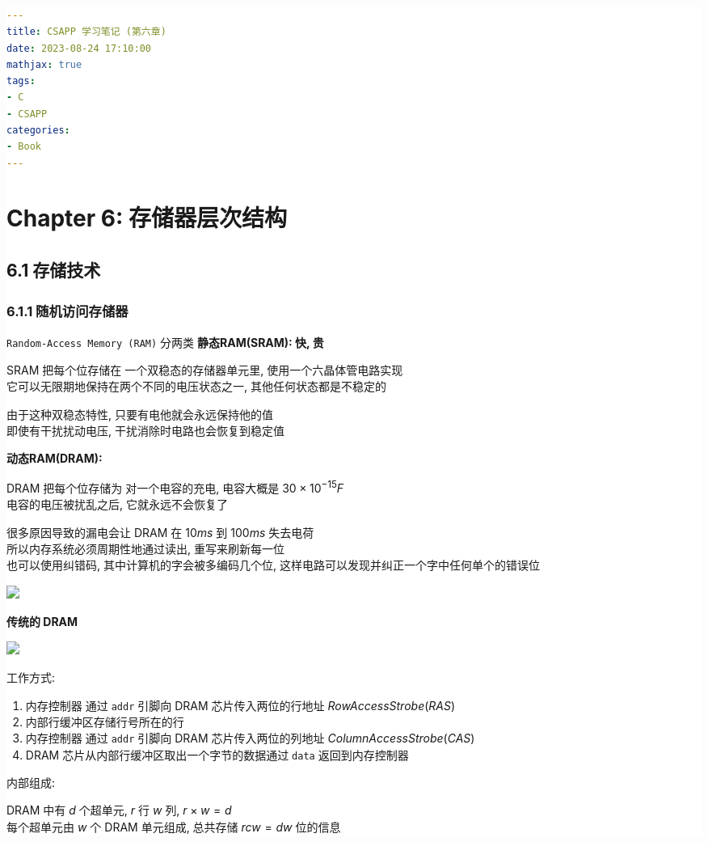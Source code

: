 ```yaml
---
title: CSAPP 学习笔记 (第六章)
date: 2023-08-24 17:10:00
mathjax: true
tags:
- C
- CSAPP
categories: 
- Book
---
```


# Chapter 6: 存储器层次结构

## 6.1 存储技术

### 6.1.1 随机访问存储器

`Random-Access Memory (RAM)` 分两类
**静态RAM(SRAM): 快, 贵**

SRAM 把每个位存储在 一个双稳态的存储器单元里, 使用一个六晶体管电路实现 \
它可以无限期地保持在两个不同的电压状态之一, 其他任何状态都是不稳定的

由于这种双稳态特性, 只要有电他就会永远保持他的值 \
即使有干扰扰动电压, 干扰消除时电路也会恢复到稳定值

**动态RAM(DRAM):**

DRAM 把每个位存储为 对一个电容的充电, 电容大概是 $30\times 10^{-15}F$ \
电容的电压被扰乱之后, 它就永远不会恢复了

很多原因导致的漏电会让 DRAM 在 $10ms$ 到 $100ms$ 失去电荷 \
所以内存系统必须周期性地通过读出, 重写来刷新每一位 \
也可以使用纠错码, 其中计算机的字会被多编码几个位, 这样电路可以发现并纠正一个字中任何单个的错误位

![](https://cdn.staticaly.com/gh/lzlcs/image-hosting@master/image.4ky32n0snko0.webp)

**传统的 DRAM**

![](https://cdn.staticaly.com/gh/lzlcs/image-hosting@master/image.5ish8q9gmic0.png)

工作方式:
1. 内存控制器 通过 `addr` 引脚向 DRAM 芯片传入两位的行地址 $Row Access Strobe (RAS)$
2. 内部行缓冲区存储行号所在的行
3. 内存控制器 通过 `addr` 引脚向 DRAM 芯片传入两位的列地址 $Column Access Strobe (CAS)$
4. DRAM 芯片从内部行缓冲区取出一个字节的数据通过 `data` 返回到内存控制器

内部组成:

DRAM 中有 $d$ 个超单元, $r$ 行 $w$ 列, $r \times w = d$  \
每个超单元由 $w$ 个 DRAM 单元组成, 总共存储 $rcw = dw$ 位的信息
